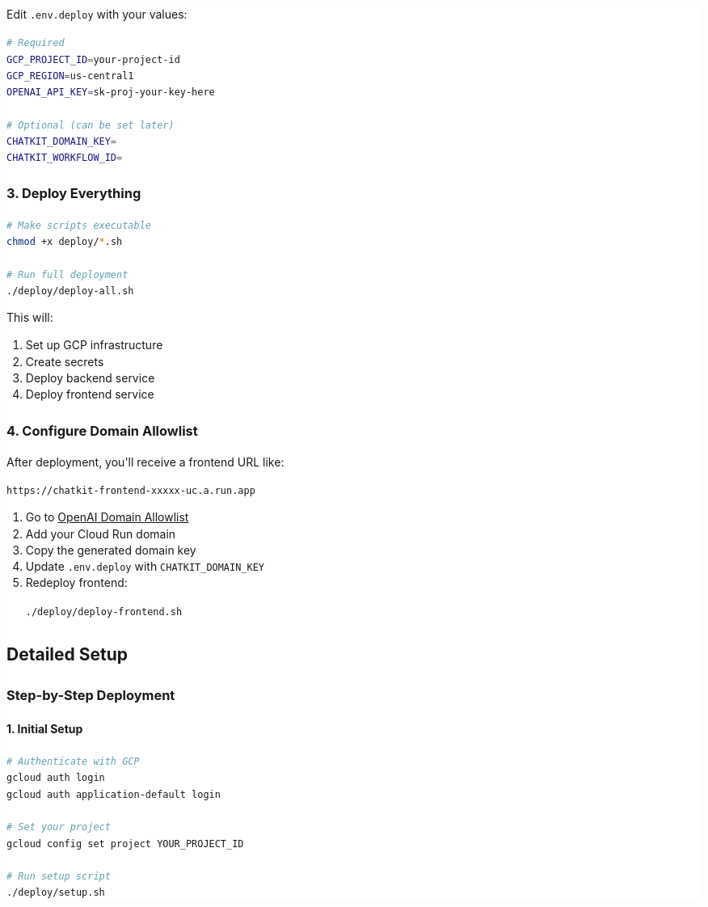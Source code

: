 Edit `.env.deploy` with your values:

```bash
# Required
GCP_PROJECT_ID=your-project-id
GCP_REGION=us-central1
OPENAI_API_KEY=sk-proj-your-key-here

# Optional (can be set later)
CHATKIT_DOMAIN_KEY=
CHATKIT_WORKFLOW_ID=
```

### 3. Deploy Everything

```bash
# Make scripts executable
chmod +x deploy/*.sh

# Run full deployment
./deploy/deploy-all.sh
```

This will:
1. Set up GCP infrastructure
2. Create secrets
3. Deploy backend service
4. Deploy frontend service

### 4. Configure Domain Allowlist

After deployment, you'll receive a frontend URL like:
```
https://chatkit-frontend-xxxxx-uc.a.run.app
```

1. Go to [OpenAI Domain Allowlist](https://platform.openai.com/settings/organization/security/domain-allowlist)
2. Add your Cloud Run domain
3. Copy the generated domain key
4. Update `.env.deploy` with `CHATKIT_DOMAIN_KEY`
5. Redeploy frontend:
   ```bash
   ./deploy/deploy-frontend.sh
   ```

## Detailed Setup

### Step-by-Step Deployment

#### 1. Initial Setup

```bash
# Authenticate with GCP
gcloud auth login
gcloud auth application-default login

# Set your project
gcloud config set project YOUR_PROJECT_ID

# Run setup script
./deploy/setup.sh
```
